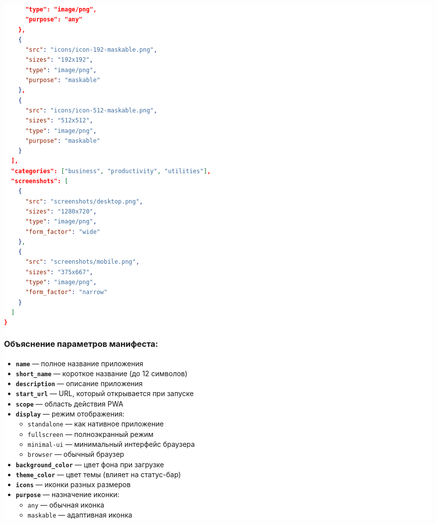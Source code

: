 ```json
      "type": "image/png",
      "purpose": "any"
    },
    {
      "src": "icons/icon-192-maskable.png",
      "sizes": "192x192",
      "type": "image/png",
      "purpose": "maskable"
    },
    {
      "src": "icons/icon-512-maskable.png",
      "sizes": "512x512",
      "type": "image/png",
      "purpose": "maskable"
    }
  ],
  "categories": ["business", "productivity", "utilities"],
  "screenshots": [
    {
      "src": "screenshots/desktop.png",
      "sizes": "1280x720",
      "type": "image/png",
      "form_factor": "wide"
    },
    {
      "src": "screenshots/mobile.png",
      "sizes": "375x667",
      "type": "image/png",
      "form_factor": "narrow"
    }
  ]
}
```

### Объяснение параметров манифеста:

- **`name`** — полное название приложения
- **`short_name`** — короткое название (до 12 символов)
- **`description`** — описание приложения
- **`start_url`** — URL, который открывается при запуске
- **`scope`** — область действия PWA
- **`display`** — режим отображения:
  - `standalone` — как нативное приложение
  - `fullscreen` — полноэкранный режим
  - `minimal-ui` — минимальный интерфейс браузера
  - `browser` — обычный браузер
- **`background_color`** — цвет фона при загрузке
- **`theme_color`** — цвет темы (влияет на статус-бар)
- **`icons`** — иконки разных размеров
- **`purpose`** — назначение иконки:
  - `any` — обычная иконка
  - `maskable` — адаптивная иконка
